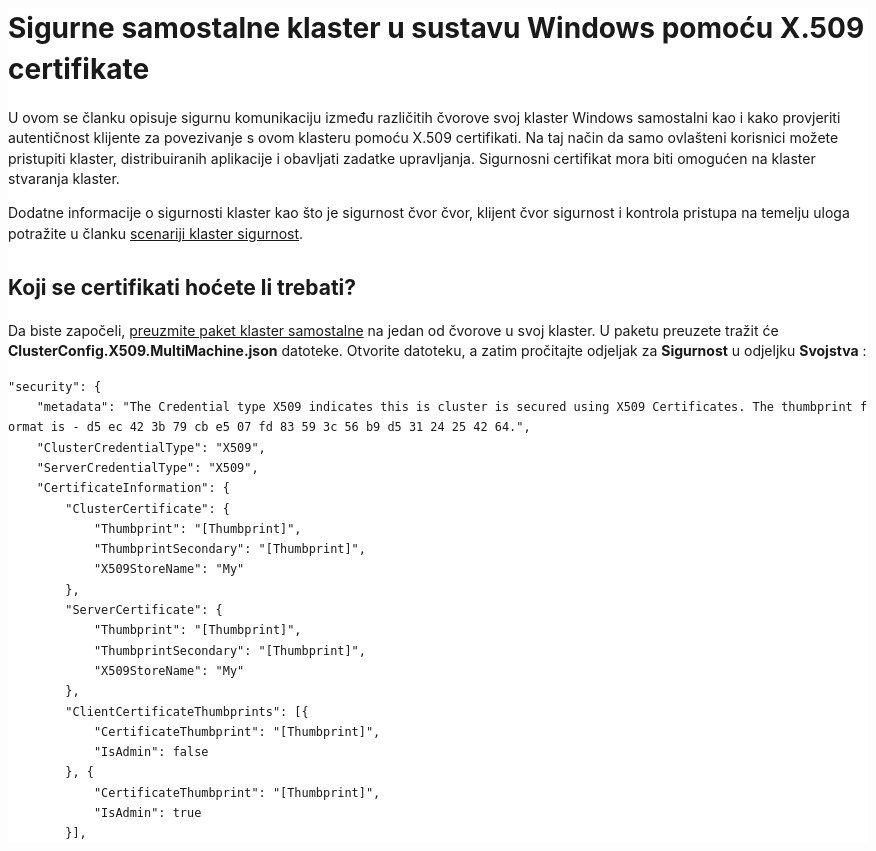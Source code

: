 <properties
   pageTitle="Povezivanje sigurne privatne klaster | Microsoft Azure"
   description="U ovom se članku opisuje kako sigurne komunikacije unutar samostalne ili privatne klaster dobro između klijenata i klaster."
   services="service-fabric"
   documentationCenter=".net"
   authors="dsk-2015"
   manager="timlt"
   editor=""/>

<tags
   ms.service="service-fabric"
   ms.devlang="dotnet"
   ms.topic="article"
   ms.tgt_pltfrm="na"
   ms.workload="na"
   ms.date="07/08/2016"
   ms.author="dkshir"/>

# <a name="secure-a-standalone-cluster-on-windows-using-x509-certificates"></a>Sigurne samostalne klaster u sustavu Windows pomoću X.509 certifikate

U ovom se članku opisuje sigurnu komunikaciju između različitih čvorove svoj klaster Windows samostalni kao i kako provjeriti autentičnost klijente za povezivanje s ovom klasteru pomoću X.509 certifikati. Na taj način da samo ovlašteni korisnici možete pristupiti klaster, distribuiranih aplikacije i obavljati zadatke upravljanja.  Sigurnosni certifikat mora biti omogućen na klaster stvaranja klaster.  

Dodatne informacije o sigurnosti klaster kao što je sigurnost čvor čvor, klijent čvor sigurnost i kontrola pristupa na temelju uloga potražite u članku [scenariji klaster sigurnost](service-fabric-cluster-security.md).

## <a name="which-certificates-will-you-need"></a>Koji se certifikati hoćete li trebati?

Da biste započeli, [preuzmite paket klaster samostalne](service-fabric-cluster-creation-for-windows-server.md#downloadpackage) na jedan od čvorove u svoj klaster. U paketu preuzete tražit će **ClusterConfig.X509.MultiMachine.json** datoteke. Otvorite datoteku, a zatim pročitajte odjeljak za **Sigurnost** u odjeljku **Svojstva** :

    "security": {
        "metadata": "The Credential type X509 indicates this is cluster is secured using X509 Certificates. The thumbprint format is - d5 ec 42 3b 79 cb e5 07 fd 83 59 3c 56 b9 d5 31 24 25 42 64.",
        "ClusterCredentialType": "X509",
        "ServerCredentialType": "X509",
        "CertificateInformation": {
            "ClusterCertificate": {
                "Thumbprint": "[Thumbprint]",
                "ThumbprintSecondary": "[Thumbprint]",
                "X509StoreName": "My"
            },
            "ServerCertificate": {
                "Thumbprint": "[Thumbprint]",
                "ThumbprintSecondary": "[Thumbprint]",
                "X509StoreName": "My"
            },
            "ClientCertificateThumbprints": [{
                "CertificateThumbprint": "[Thumbprint]",
                "IsAdmin": false
            }, {
                "CertificateThumbprint": "[Thumbprint]",
                "IsAdmin": true
            }],